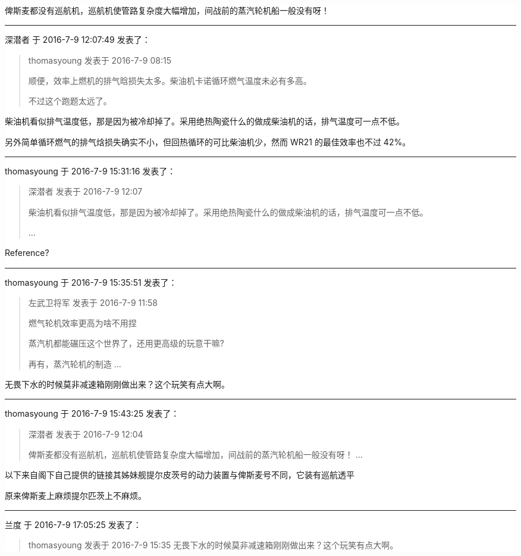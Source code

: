俾斯麦都没有巡航机，巡航机使管路复杂度大幅增加，间战前的蒸汽轮机船一般没有呀！

---

深潜者 于 2016-7-9 12:07:49 发表了：

> thomasyoung 发表于 2016-7-9 08:15
>
> 顺便，效率上燃机的排气晗损失太多。柴油机卡诺循环燃气温度未必有多高。
>
> 不过这个跑题太远了。

柴油机看似排气温度低，那是因为被冷却掉了。采用绝热陶瓷什么的做成柴油机的话，排气温度可一点不低。

另外简单循环燃气的排气焓损失确实不小，但回热循环的可比柴油机少，然而 WR21 的最佳效率也不过 42%。

---

thomasyoung 于 2016-7-9 15:31:16 发表了：

> 深潜者 发表于 2016-7-9 12:07
>
> 柴油机看似排气温度低，那是因为被冷却掉了。采用绝热陶瓷什么的做成柴油机的话，排气温度可一点不低。
>
> ...

Reference?

---

thomasyoung 于 2016-7-9 15:35:51 发表了：

> 左武卫将军 发表于 2016-7-9 11:58
>
> 燃气轮机效率更高为啥不用捏
>
> 蒸汽机都能碾压这个世界了，还用更高级的玩意干嘛?
>
> 再有，蒸汽轮机的制造 ...

无畏下水的时候莫非减速箱刚刚做出来？这个玩笑有点大啊。

---

thomasyoung 于 2016-7-9 15:43:25 发表了：

> 深潜者 发表于 2016-7-9 12:04
>
> 俾斯麦都没有巡航机，巡航机使管路复杂度大幅增加，间战前的蒸汽轮机船一般没有呀！ ...

以下来自阁下自己提供的链接其姊妹舰提尔皮茨号的动力装置与俾斯麦号不同，它装有巡航透平

原来俾斯麦上麻烦提尔匹茨上不麻烦。

---

兰度 于 2016-7-9 17:05:25 发表了：

> thomasyoung 发表于 2016-7-9 15:35 无畏下水的时候莫非减速箱刚刚做出来？这个玩笑有点大啊。
